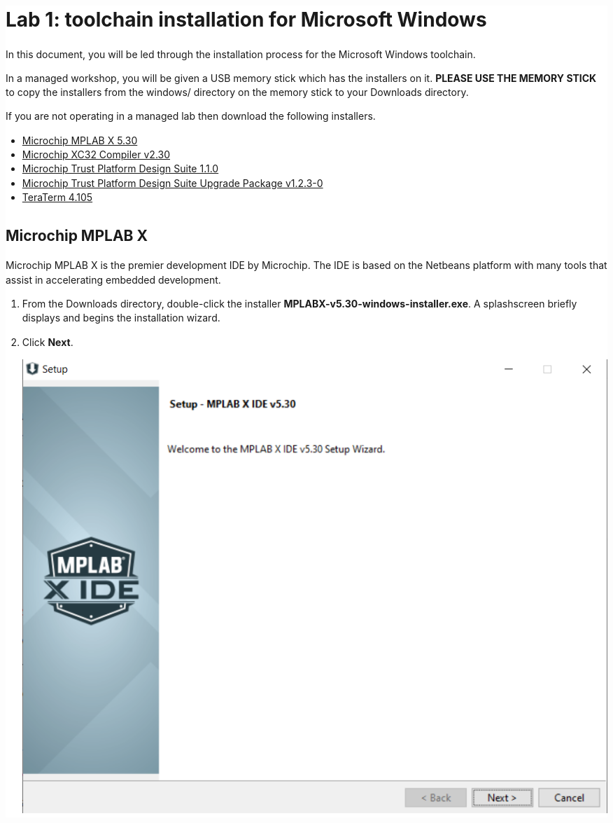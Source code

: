 # Lab 1: toolchain installation for Microsoft Windows

In this document, you will be led through the installation process for the Microsoft Windows toolchain.

In a managed workshop, you will be given a USB memory stick which has the installers on it.  **PLEASE USE THE MEMORY STICK** to copy the installers from the windows/ directory on the memory stick to your Downloads directory.

If you are not operating in a managed lab then download the following installers.

* [Microchip MPLAB X 5.30](https://www.microchip.com/mplabx-ide-windows-installer)
* [Microchip XC32 Compiler v2.30](https://www.microchip.com/mplabxc32windows)
* [Microchip Trust Platform Design Suite 1.1.0](https://www.microchip.com/mymicrochip/filehandler.aspx?ddocname=en1000381)
* [Microchip Trust Platform Design Suite Upgrade Package v1.2.3-0](https://anaconda.org/microchip/trustplatform-designsuite/1.2.3/download/noarch/trustplatform-designsuite-1.2.3-0.tar.bz2)
* [TeraTerm 4.105](https://osdn.net/frs/redir.php?m=constant&f=ttssh2%2F72009%2Fteraterm-4.105.exe)

## Microchip MPLAB X

Microchip MPLAB X is the premier development IDE by Microchip.  The IDE is based on the Netbeans platform with many tools that assist in accelerating embedded development.

1. From the Downloads directory, double-click the installer **MPLABX-v5.30-windows-installer.exe**.  A splashscreen briefly displays and begins the installation wizard.

2. Click **Next**.

   ![Step 1](workshop-images/mplabx_win_1.PNG)
